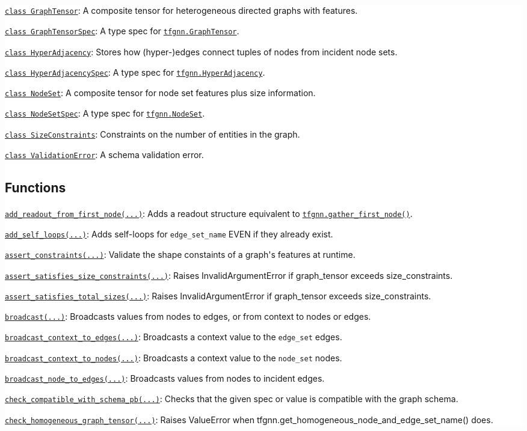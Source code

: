 [`class GraphTensor`](./tfgnn/GraphTensor.md): A composite tensor for
heterogeneous directed graphs with features.

[`class GraphTensorSpec`](./tfgnn/GraphTensorSpec.md): A type spec for
<a href="./tfgnn/GraphTensor.md"><code>tfgnn.GraphTensor</code></a>.

[`class HyperAdjacency`](./tfgnn/HyperAdjacency.md): Stores how (hyper-)edges
connect tuples of nodes from incident node sets.

[`class HyperAdjacencySpec`](./tfgnn/HyperAdjacencySpec.md): A type spec for
<a href="./tfgnn/HyperAdjacency.md"><code>tfgnn.HyperAdjacency</code></a>.

[`class NodeSet`](./tfgnn/NodeSet.md): A composite tensor for node set features
plus size information.

[`class NodeSetSpec`](./tfgnn/NodeSetSpec.md): A type spec for
<a href="./tfgnn/NodeSet.md"><code>tfgnn.NodeSet</code></a>.

[`class SizeConstraints`](./tfgnn/SizeConstraints.md): Constraints on the number
of entities in the graph.

[`class ValidationError`](./tfgnn/ValidationError.md): A schema validation
error.

## Functions

[`add_readout_from_first_node(...)`](./tfgnn/add_readout_from_first_node.md):
Adds a readout structure equivalent to
<a href="./tfgnn/gather_first_node.md"><code>tfgnn.gather_first_node()</code></a>.

[`add_self_loops(...)`](./tfgnn/add_self_loops.md): Adds self-loops for
`edge_set_name` EVEN if they already exist.

[`assert_constraints(...)`](./tfgnn/assert_constraints.md): Validate the shape
constaints of a graph's features at runtime.

[`assert_satisfies_size_constraints(...)`](./tfgnn/assert_satisfies_size_constraints.md):
Raises InvalidArgumentError if graph_tensor exceeds size_constraints.

[`assert_satisfies_total_sizes(...)`](./tfgnn/assert_satisfies_size_constraints.md):
Raises InvalidArgumentError if graph_tensor exceeds size_constraints.

[`broadcast(...)`](./tfgnn/broadcast.md): Broadcasts values from nodes to edges,
or from context to nodes or edges.

[`broadcast_context_to_edges(...)`](./tfgnn/broadcast_context_to_edges.md):
Broadcasts a context value to the `edge_set` edges.

[`broadcast_context_to_nodes(...)`](./tfgnn/broadcast_context_to_nodes.md):
Broadcasts a context value to the `node_set` nodes.

[`broadcast_node_to_edges(...)`](./tfgnn/broadcast_node_to_edges.md): Broadcasts
values from nodes to incident edges.

[`check_compatible_with_schema_pb(...)`](./tfgnn/check_compatible_with_schema_pb.md):
Checks that the given spec or value is compatible with the graph schema.

[`check_homogeneous_graph_tensor(...)`](./tfgnn/check_homogeneous_graph_tensor.md):
Raises ValueError when tfgnn.get_homogeneous_node_and_edge_set_name() does.

